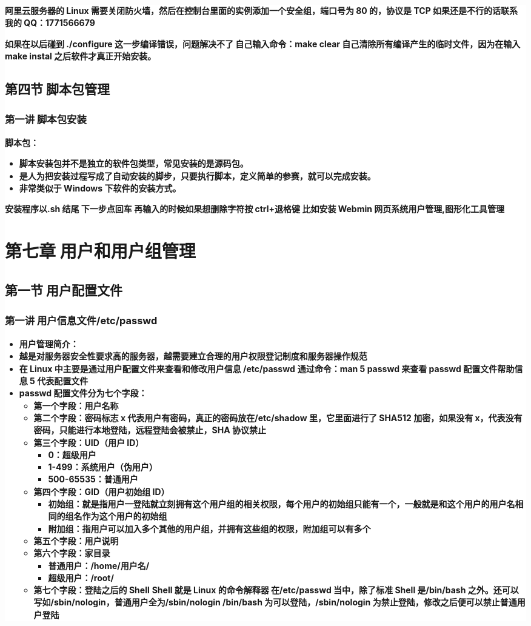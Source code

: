 **阿里云服务器的 Linux 需要关闭防火墙，然后在控制台里面的实例添加一个安全组，端口号为 80 的，协议是 TCP
如果还是不行的话联系我的 QQ：1771566679**

**如果在以后碰到
./configure 这一步编译错误，问题解决不了 自己输入命令：make clear 自己清除所有编译产生的临时文件，因为在输入 make instal 之后软件才真正开始安装。**

## 第四节 脚本包管理

### 第一讲 脚本包安装

**脚本包：**

- **脚本安装包并不是独立的软件包类型，常见安装的是源码包。**
- **是人为把安装过程写成了自动安装的脚步，只要执行脚本，定义简单的参赛，就可以完成安装。**
- **非常类似于 Windows 下软件的安装方式。**

**安装程序以.sh 结尾 下一步点回车
再输入的时候如果想删除字符按 ctrl+退格键
比如安装 Webmin 网页系统用户管理,图形化工具管理**

# 第七章 用户和用户组管理

## 第一节 用户配置文件

### 第一讲 用户信息文件/etc/passwd

- **用户管理简介：**
- **越是对服务器安全性要求高的服务器，越需要建立合理的用户权限登记制度和服务器操作规范**
- **在 Linux 中主要是通过用户配置文件来查看和修改用户信息
  /etc/passwd**
  **通过命令：man 5 passwd 来查看 passwd 配置文件帮助信息 5 代表配置文件**
- **passwd 配置文件分为七个字段：**
  - **第一个字段：用户名称**
  - **第二个字段：密码标志 x 代表用户有密码，真正的密码放在/etc/shadow 里，它里面进行了 SHA512 加密，如果没有 x，代表没有密码，只能进行本地登陆，远程登陆会被禁止，SHA 协议禁止**
  - **第三个字段：UID（用户 ID）**
    - **0：超级用户**
    - **1-499：系统用户（伪用户）**
    - **500-65535：普通用户**
  - **第四个字段：GID（用户初始组 ID）**
    - **初始组：就是指用户一登陆就立刻拥有这个用户组的相关权限，每个用户的初始组只能有一个，一般就是和这个用户的用户名相同的组名作为这个用户的初始组**
    - **附加组：指用户可以加入多个其他的用户组，并拥有这些组的权限，附加组可以有多个**
  - **第五个字段：用户说明**
  - **第六个字段：家目录**
    - **普通用户：/home/用户名/**
    - **超级用户：/root/**
  - **第七个字段：登陆之后的 Shell**
    **Shell 就是 Linux 的命令解释器
    在/etc/passwd 当中，除了标准 Shell 是/bin/bash 之外。还可以写如/sbin/nologin，普通用户全为/sbin/nologin
    /bin/bash 为可以登陆，/sbin/nologin 为禁止登陆，修改之后便可以禁止普通用户登陆**

